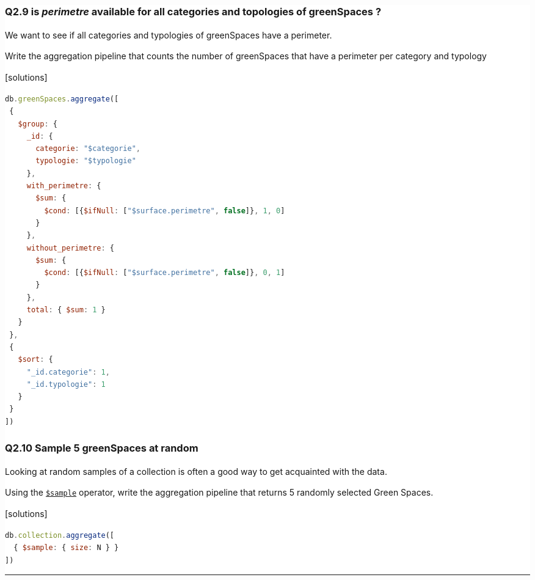 ### Q2.9 is _perimetre_ available for all categories and topologies of greenSpaces ?

We want to see if all categories and typologies of greenSpaces have a perimeter.

Write the aggregation pipeline that counts the number of greenSpaces that have a perimeter per category and typology

[solutions]

```js
db.greenSpaces.aggregate([
 {
   $group: {
     _id: {
       categorie: "$categorie",
       typologie: "$typologie"
     },
     with_perimetre: {
       $sum: {
         $cond: [{$ifNull: ["$surface.perimetre", false]}, 1, 0]
       }
     },
     without_perimetre: {
       $sum: {
         $cond: [{$ifNull: ["$surface.perimetre", false]}, 0, 1]
       }
     },
     total: { $sum: 1 }
   }
 },
 {
   $sort: {
     "_id.categorie": 1,
     "_id.typologie": 1
   }
 }
])
```


### Q2.10 Sample 5 greenSpaces at random

Looking at random samples of a collection is often a good way to get acquainted with the data.

Using the [`$sample`](https://www.mongodb.com/docs/manual/reference/operator/aggregation/sample/) operator, write the aggregation pipeline that returns 5 randomly selected Green Spaces.

[solutions]


```js
db.collection.aggregate([
  { $sample: { size: N } }
])
```

---